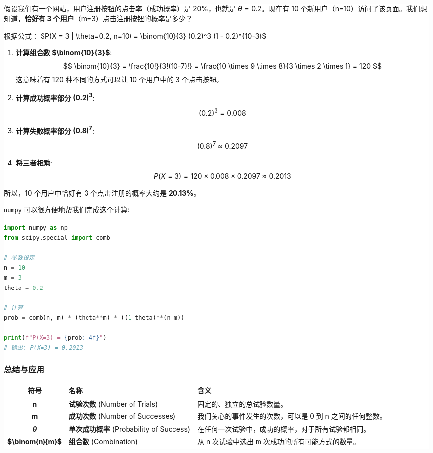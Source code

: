 假设我们有一个网站，用户注册按钮的点击率（成功概率）是 20%，也就是 $\theta = 0.2$。现在有 10 个新用户（n=10）访问了该页面。我们想知道，**恰好有 3 个用户**（m=3）点击注册按钮的概率是多少？

根据公式：
$P(X = 3 | \theta=0.2, n=10) = \binom{10}{3} (0.2)^3 (1 - 0.2)^{10-3}$

1.  **计算组合数 $\binom{10}{3}$**:
    $$
    \binom{10}{3} = \frac{10!}{3!(10-7)!} = \frac{10 \times 9 \times 8}{3 \times 2 \times 1} = 120
    $$
    这意味着有 120 种不同的方式可以让 10 个用户中的 3 个点击按钮。

2.  **计算成功概率部分 $(0.2)^3$**:
    $$
    (0.2)^3 = 0.008
    $$

3.  **计算失败概率部分 $(0.8)^7$**:
    $$
    (0.8)^{7} \approx 0.2097
    $$

4.  **将三者相乘**:
    $$
    P(X=3) = 120 \times 0.008 \times 0.2097 \approx 0.2013
    $$

所以，10 个用户中恰好有 3 个点击注册的概率大约是 **20.13%**。

`numpy` 可以很方便地帮我们完成这个计算:

```python
import numpy as np
from scipy.special import comb

# 参数设定
n = 10
m = 3
theta = 0.2

# 计算
prob = comb(n, m) * (theta**m) * ((1-theta)**(n-m))

print(f"P(X=3) = {prob:.4f}")
# 输出: P(X=3) = 0.2013
```

### 总结与应用

| 符号 | 名称 | 含义 |
| :---: | :--- | :--- |
| **n** | **试验次数** (Number of Trials) | 固定的、独立的总试验数量。 |
| **m** | **成功次数** (Number of Successes) | 我们关心的事件发生的次数，可以是 0 到 n 之间的任何整数。 |
| **$\theta$** | **单次成功概率** (Probability of Success) | 在任何一次试验中，成功的概率，对于所有试验都相同。 |
| **$\binom{n}{m}$** | **组合数** (Combination) | 从 n 次试验中选出 m 次成功的所有可能方式的数量。 |
